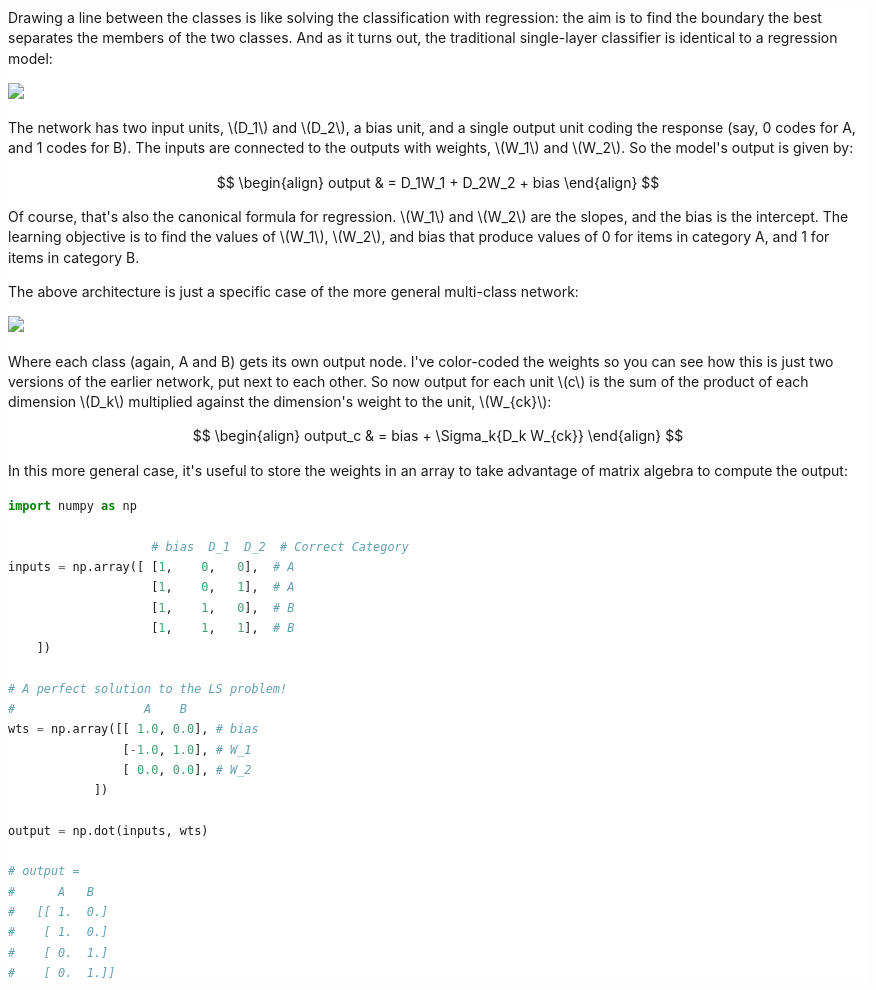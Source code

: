 Drawing a line between the classes is like solving the classification with regression: the aim is to find the boundary the best separates the members of the two classes. And as it turns out, the traditional single-layer classifier is identical to a regression model:

<img src="{attach}traditional-perceptron.png" height="150">

The network has two input units, \\(D_1\\) and \\(D_2\\), a bias unit, and a single output unit coding the response (say, 0 codes for A, and 1 codes for B). The inputs are connected to the outputs with weights, \\(W_1\\) and \\(W_2\\). So the model's output is given by:


$$
\begin{align}
output & = D_1W_1 + D_2W_2 + bias
\end{align}
$$

Of course, that's also the canonical formula for regression. \\(W_1\\) and \\(W_2\\) are the slopes, and the bias is the intercept. The learning objective is to find the values of \\(W_1\\), \\(W_2\\), and bias that produce values of 0 for items in category A, and 1 for items in category B.

 The above architecture is just a specific case of the more general multi-class network:

<img src="{attach}traditional-multiclass-perceptron.png" height="150">

Where each class (again, A and B) gets its own output node. I've color-coded the weights so you can see how this is just two versions of the earlier network, put next to each other. So now output for each unit \\(c\\) is the sum of the product of each dimension \\(D_k\\) multiplied against the dimension's weight to the unit, \\(W_{ck}\\):

$$
\begin{align}
output_c & = bias + \Sigma_k{D_k W_{ck}}
\end{align}
$$


In this more general case, it's useful to store the weights in an array to take advantage of matrix algebra to compute the output:

```python
import numpy as np

                    # bias  D_1  D_2  # Correct Category
inputs = np.array([ [1,    0,   0],  # A
                    [1,    0,   1],  # A
                    [1,    1,   0],  # B
                    [1,    1,   1],  # B
    ])

# A perfect solution to the LS problem!
#                  A    B
wts = np.array([[ 1.0, 0.0], # bias
                [-1.0, 1.0], # W_1
                [ 0.0, 0.0], # W_2
            ])

output = np.dot(inputs, wts)

# output = 
#      A   B
#   [[ 1.  0.]
#    [ 1.  0.]
#    [ 0.  1.]
#    [ 0.  1.]]
```
